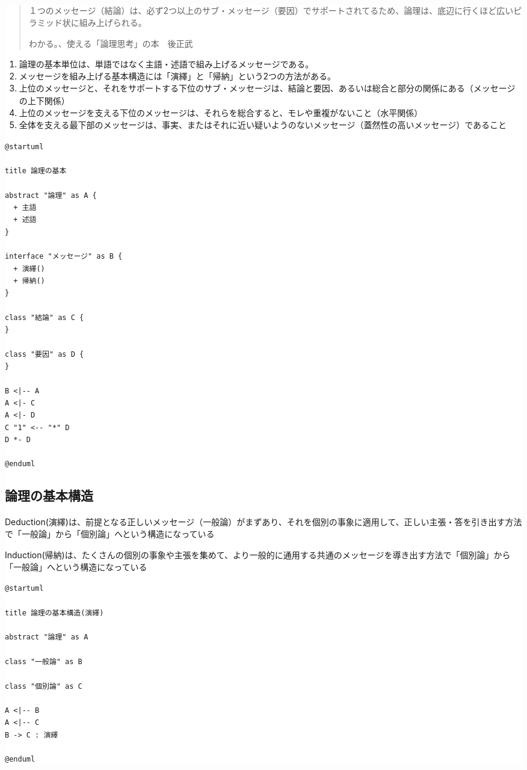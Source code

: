 > １つのメッセージ（結論）は、必ず2つ以上のサブ・メッセージ（要因）でサポートされてるため、論理は、底辺に行くほど広いピラミッド状に組み上げられる。
>
> わかる。、使える「論理思考」の本　後正武

1. 論理の基本単位は、単語ではなく主語・述語で組み上げるメッセージである。
1. メッセージを組み上げる基本構造には「演繹」と「帰納」という2つの方法がある。
1. 上位のメッセージと、それをサポートする下位のサブ・メッセージは、結論と要因、あるいは総合と部分の関係にある（メッセージの上下関係）
1. 上位のメッセージを支える下位のメッセージは、それらを総合すると、モレや重複がないこと（水平関係）
1. 全体を支える最下部のメッセージは、事実、またはそれに近い疑いようのないメッセージ（蓋然性の高いメッセージ）であること

```plantuml
@startuml

title 論理の基本

abstract "論理" as A {
  + 主語
  + 述語
}

interface "メッセージ" as B {
  + 演繹()
  + 帰納()
}

class "結論" as C {
}

class "要因" as D {
}

B <|-- A
A <|- C
A <|- D
C "1" <-- "*" D
D *- D

@enduml
```


## 論理の基本構造

Deduction(演繹)は、前提となる正しいメッセージ（一般論）がまずあり、それを個別の事象に適用して、正しい主張・答を引き出す方法で「一般論」から「個別論」へという構造になっている

Induction(帰納)は、たくさんの個別の事象や主張を集めて、より一般的に通用する共通のメッセージを導き出す方法で「個別論」から「一般論」へという構造になっている

```plantuml
@startuml

title 論理の基本構造(演繹)

abstract "論理" as A 

class "一般論" as B

class "個別論" as C

A <|-- B
A <|-- C
B -> C : 演繹

@enduml
```
